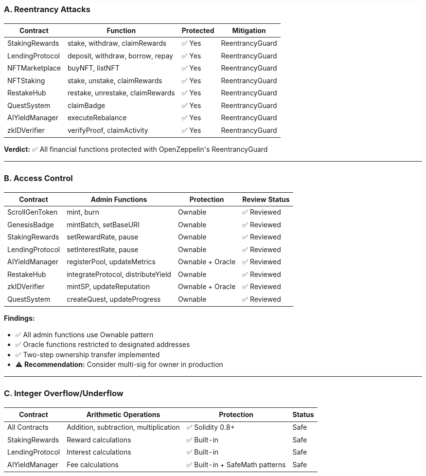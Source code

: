 ### A. Reentrancy Attacks

| Contract | Function | Protected | Mitigation |
|----------|----------|-----------|------------|
| StakingRewards | stake, withdraw, claimRewards | ✅ Yes | ReentrancyGuard |
| LendingProtocol | deposit, withdraw, borrow, repay | ✅ Yes | ReentrancyGuard |
| NFTMarketplace | buyNFT, listNFT | ✅ Yes | ReentrancyGuard |
| NFTStaking | stake, unstake, claimRewards | ✅ Yes | ReentrancyGuard |
| RestakeHub | restake, unrestake, claimRewards | ✅ Yes | ReentrancyGuard |
| QuestSystem | claimBadge | ✅ Yes | ReentrancyGuard |
| AIYieldManager | executeRebalance | ✅ Yes | ReentrancyGuard |
| zkIDVerifier | verifyProof, claimActivity | ✅ Yes | ReentrancyGuard |

**Verdict:** ✅ All financial functions protected with OpenZeppelin's ReentrancyGuard

---

### B. Access Control

| Contract | Admin Functions | Protection | Review Status |
|----------|----------------|------------|---------------|
| ScrollGenToken | mint, burn | Ownable | ✅ Reviewed |
| GenesisBadge | mintBatch, setBaseURI | Ownable | ✅ Reviewed |
| StakingRewards | setRewardRate, pause | Ownable | ✅ Reviewed |
| LendingProtocol | setInterestRate, pause | Ownable | ✅ Reviewed |
| AIYieldManager | registerPool, updateMetrics | Ownable + Oracle | ✅ Reviewed |
| RestakeHub | integrateProtocol, distributeYield | Ownable | ✅ Reviewed |
| zkIDVerifier | mintSP, updateReputation | Ownable + Oracle | ✅ Reviewed |
| QuestSystem | createQuest, updateProgress | Ownable | ✅ Reviewed |

**Findings:**
- ✅ All admin functions use Ownable pattern
- ✅ Oracle functions restricted to designated addresses
- ✅ Two-step ownership transfer implemented
- ⚠️ **Recommendation:** Consider multi-sig for owner in production

---

### C. Integer Overflow/Underflow

| Contract | Arithmetic Operations | Protection | Status |
|----------|----------------------|------------|--------|
| All Contracts | Addition, subtraction, multiplication | ✅ Solidity 0.8+ | Safe |
| StakingRewards | Reward calculations | ✅ Built-in | Safe |
| LendingProtocol | Interest calculations | ✅ Built-in | Safe |
| AIYieldManager | Fee calculations | ✅ Built-in + SafeMath patterns | Safe |
